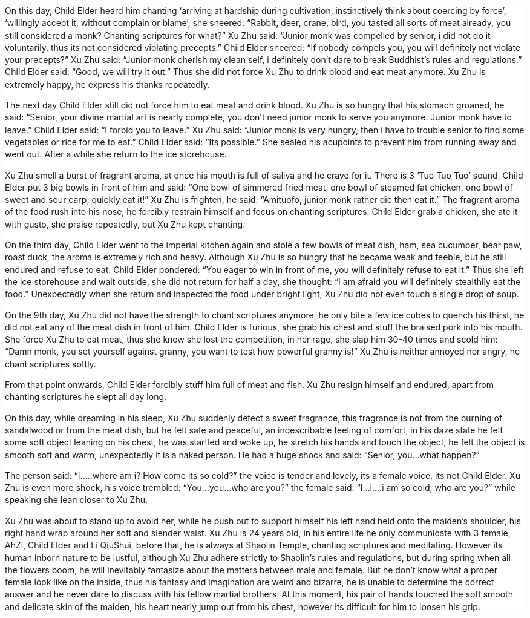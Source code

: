 On this day, Child Elder heard him chanting ‘arriving at hardship during cultivation, instinctively think about coercing by force’, ‘willingly accept it, without complain or blame’, she sneered: “Rabbit, deer, crane, bird, you tasted all sorts of meat already, you still considered a monk? Chanting scriptures for what?” Xu Zhu said: “Junior monk was compelled by senior, i did not do it voluntarily, thus its not considered violating precepts.” Child Elder sneered: “If nobody compels you, you will definitely not violate your precepts?” Xu Zhu said: “Junior monk cherish my clean self, i definitely don’t dare to break Buddhist’s rules and regulations.” Child Elder said: “Good, we will try it out.” Thus she did not force Xu Zhu to drink blood and eat meat anymore. Xu Zhu is extremely happy, he express his thanks repeatedly.

The next day Child Elder still did not force him to eat meat and drink blood. Xu Zhu is so hungry that his stomach groaned, he said: “Senior, your divine martial art is nearly complete, you don’t need junior monk to serve you anymore. Junior monk have to leave.” Child Elder said: “I forbid you to leave.” Xu Zhu said: “Junior monk is very hungry, then i have to trouble senior to find some vegetables or rice for me to eat.” Child Elder said: “Its possible.” She sealed his acupoints to prevent him from running away and went out. After a while she return to the ice storehouse.

Xu Zhu smell a burst of fragrant aroma, at once his mouth is full of saliva and he crave for it. There is 3 ‘Tuo Tuo Tuo’ sound, Child Elder put 3 big bowls in front of him and said: “One bowl of simmered fried meat, one bowl of steamed fat chicken, one bowl of sweet and sour carp, quickly eat it!” Xu Zhu is frighten, he said: “Amituofo, junior monk rather die then eat it.” The fragrant aroma of the food rush into his nose, he forcibly restrain himself and focus on chanting scriptures. Child Elder grab a chicken, she ate it with gusto, she praise repeatedly, but Xu Zhu kept chanting.

On the third day, Child Elder went to the imperial kitchen again and stole a few bowls of meat dish, ham, sea cucumber, bear paw, roast duck, the aroma is extremely rich and heavy. Although Xu Zhu is so hungry that he became weak and feeble, but he still endured and refuse to eat. Child Elder pondered: “You eager to win in front of me, you will definitely refuse to eat it.” Thus she left the ice storehouse and wait outside, she did not return for half a day, she thought: “I am afraid you will definitely stealthily eat the food.” Unexpectedly when she return and inspected the food under bright light, Xu Zhu did not even touch a single drop of soup.

On the 9th day, Xu Zhu did not have the strength to chant scriptures anymore, he only bite a few ice cubes to quench his thirst, he did not eat any of the meat dish in front of him. Child Elder is furious, she grab his chest and stuff the braised pork into his mouth. She force Xu Zhu to eat meat, thus she knew she lost the competition, in her rage, she slap him 30-40 times and scold him: “Damn monk, you set yourself against granny, you want to test how powerful granny is!” Xu Zhu is neither annoyed nor angry, he chant scriptures softly.

From that point onwards, Child Elder forcibly stuff him full of meat and fish. Xu Zhu resign himself and endured, apart from chanting scriptures he slept all day long.

On this day, while dreaming in his sleep, Xu Zhu suddenly detect a sweet fragrance, this fragrance is not from the burning of sandalwood or from the meat dish, but he felt safe and peaceful, an indescribable feeling of comfort, in his daze state he felt some soft object leaning on his chest, he was startled and woke up, he stretch his hands and touch the object, he felt the object is smooth soft and warm, unexpectedly it is a naked person. He had a huge shock and said: “Senior, you…what happen?”

The person said: “I…..where am i? How come its so cold?” the voice is tender and lovely, its a female voice, its not Child Elder. Xu Zhu is even more shock, his voice trembled: “You…you…who are you?” the female said: “I…i….i am so cold, who are you?” while speaking she lean closer to Xu Zhu.

Xu Zhu was about to stand up to avoid her, while he push out to support himself his left hand held onto the maiden’s shoulder, his right hand wrap around her soft and slender waist. Xu Zhu is 24 years old, in his entire life he only communicate with 3 female, AhZi, Child Elder and Li QiuShui, before that, he is always at Shaolin Temple, chanting scriptures and meditating. However its human inborn nature to be lustful, although Xu Zhu adhere strictly to Shaolin’s rules and regulations, but during spring when all the flowers boom, he will inevitably fantasize about the matters between male and female. But he don’t know what a proper female look like on the inside, thus his fantasy and imagination are weird and bizarre, he is unable to determine the correct answer and he never dare to discuss with his fellow martial brothers. At this moment, his pair of hands touched the soft smooth and delicate skin of the maiden, his heart nearly jump out from his chest, however its difficult for him to loosen his grip.

